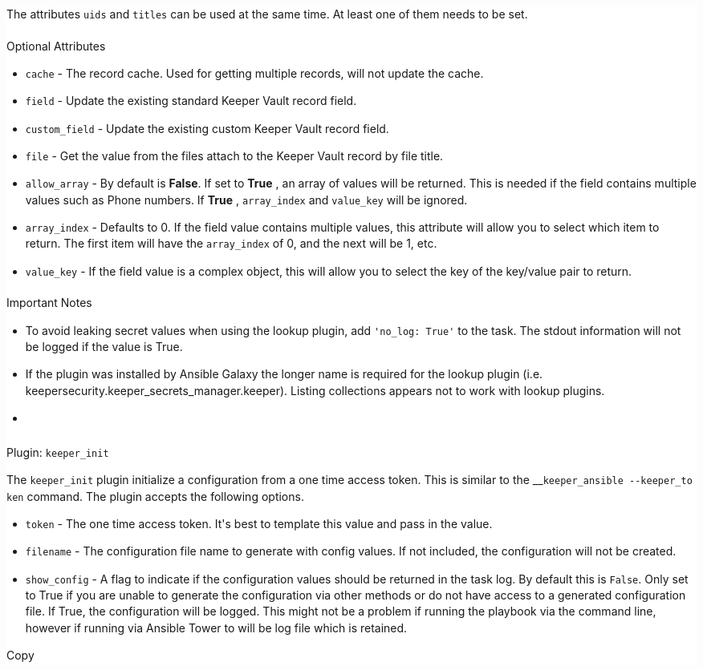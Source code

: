 The attributes `uids` and `titles` can be used at the same time. At least one
of them needs to be set.

####

Optional Attributes

  * `cache` \- The record cache. Used for getting multiple records, will not update the cache.

  * `field` \- Update the existing standard Keeper Vault record field.

  * `custom_field` \- Update the existing custom Keeper Vault record field.

  * `file` \- Get the value from the files attach to the Keeper Vault record by file title.

  * `allow_array` \- By default is **False**. If set to **True** , an array of values will be returned. This is needed if the field contains multiple values such as Phone numbers. If **True** , `array_index` and `value_key` will be ignored.

  * `array_index` \- Defaults to 0. If the field value contains multiple values, this attribute will allow you to select which item to return. The first item will have the `array_index` of 0, and the next will be 1, etc.

  * `value_key` \- If the field value is a complex object, this will allow you to select the key of the key/value pair to return.

####

Important Notes

  * To avoid leaking secret values when using the lookup plugin, add `'no_log: True'` to the task. The stdout information will not be logged if the value is True.

  * If the plugin was installed by Ansible Galaxy the longer name is required for the lookup plugin (i.e. keepersecurity.keeper_secrets_manager.keeper). Listing collections appears not to work with lookup plugins.

  * 

###

Plugin: `keeper_init`

The `keeper_init` plugin initialize a configuration from a one time access
token. This is similar to the __`keeper_ansible --keeper_token` command. The
plugin accepts the following options.

  * `token` \- The one time access token. It's best to template this value and pass in the value.

  * `filename` \- The configuration file name to generate with config values. If not included, the configuration will not be created.

  * `show_config` \- A flag to indicate if the configuration values should be returned in the task log. By default this is `False`. Only set to True if you are unable to generate the configuration via other methods or do not have access to a generated configuration file. If True, the configuration will be logged. This might not be a problem if running the playbook via the command line, however if running via Ansible Tower to will be log file which is retained.

Copy

    